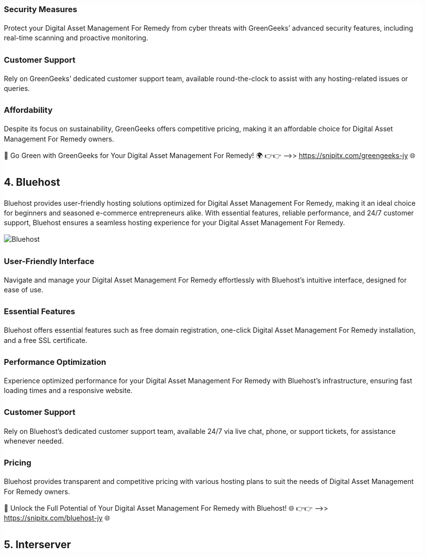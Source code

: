 ### Security Measures
Protect your Digital Asset Management For Remedy from cyber threats with GreenGeeks’ advanced security features, including real-time scanning and proactive monitoring.

### Customer Support
Rely on GreenGeeks’ dedicated customer support team, available round-the-clock to assist with any hosting-related issues or queries.

### Affordability
Despite its focus on sustainability, GreenGeeks offers competitive pricing, making it an affordable choice for Digital Asset Management For Remedy owners.

🌿 Go Green with GreenGeeks for Your Digital Asset Management For Remedy! 🌍
👉👉 -->> https://snipitx.com/greengeeks-jy 🌐

## 4. Bluehost

Bluehost provides user-friendly hosting solutions optimized for Digital Asset Management For Remedy, making it an ideal choice for beginners and seasoned e-commerce entrepreneurs alike. With essential features, reliable performance, and 24/7 customer support, Bluehost ensures a seamless hosting experience for your Digital Asset Management For Remedy.

![Bluehost](https://i.imgur.com/PasFF9E.jpeg "Bluehost Hosting")

### User-Friendly Interface
Navigate and manage your Digital Asset Management For Remedy effortlessly with Bluehost’s intuitive interface, designed for ease of use.

### Essential Features
Bluehost offers essential features such as free domain registration, one-click Digital Asset Management For Remedy installation, and a free SSL certificate.

### Performance Optimization
Experience optimized performance for your Digital Asset Management For Remedy with Bluehost’s infrastructure, ensuring fast loading times and a responsive website.

### Customer Support
Rely on Bluehost’s dedicated customer support team, available 24/7 via live chat, phone, or support tickets, for assistance whenever needed.

### Pricing
Bluehost provides transparent and competitive pricing with various hosting plans to suit the needs of Digital Asset Management For Remedy owners.

🚀 Unlock the Full Potential of Your Digital Asset Management For Remedy with Bluehost! 🌐
👉👉 -->> https://snipitx.com/bluehost-jy 🌐

## 5. Interserver
